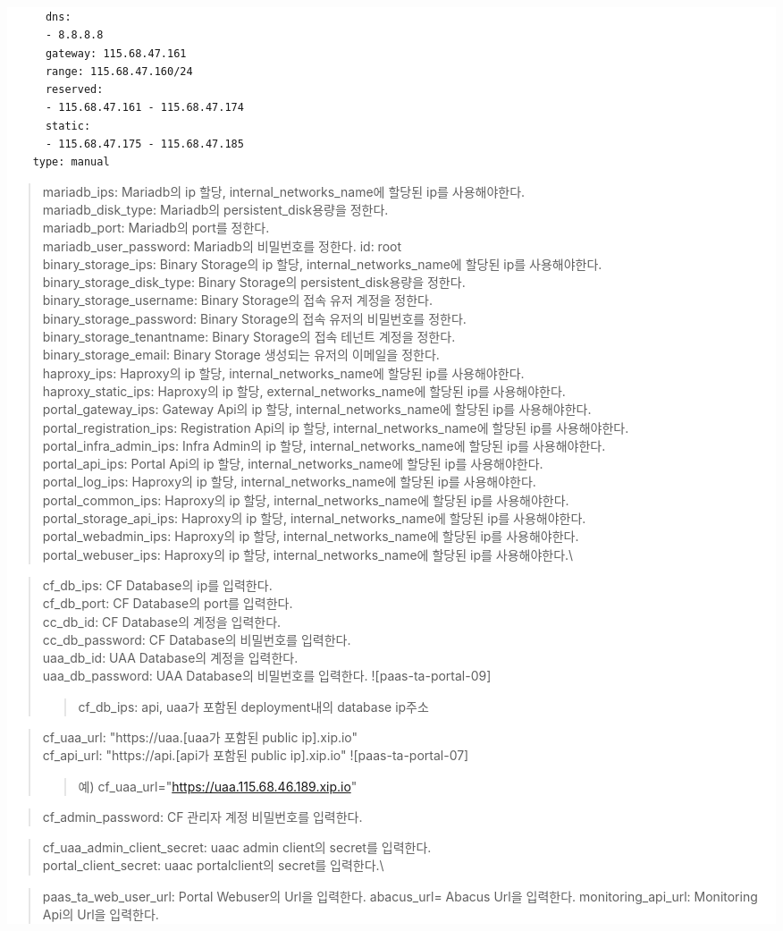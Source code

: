           dns:
          - 8.8.8.8
          gateway: 115.68.47.161
          range: 115.68.47.160/24
          reserved:
          - 115.68.47.161 - 115.68.47.174
          static:
          - 115.68.47.175 - 115.68.47.185
        type: manual

> mariadb_ips: Mariadb의 ip 할당, internal_networks_name에 할당된 ip를 사용해야한다.\
  mariadb_disk_type: Mariadb의 persistent_disk용량을 정한다.\
  mariadb_port: Mariadb의 port를 정한다.\
  mariadb_user_password: Mariadb의 비밀번호를 정한다. id: root\
  binary_storage_ips: Binary Storage의 ip 할당, internal_networks_name에 할당된 ip를 사용해야한다.\
  binary_storage_disk_type: Binary Storage의 persistent_disk용량을 정한다.\
  binary_storage_username: Binary Storage의 접속 유저 계정을 정한다.\
  binary_storage_password: Binary Storage의 접속 유저의 비밀번호를 정한다.\
  binary_storage_tenantname: Binary Storage의 접속 테넌트 계정을 정한다.\
  binary_storage_email: Binary Storage 생성되는 유저의 이메일을 정한다.\
  haproxy_ips: Haproxy의 ip 할당, internal_networks_name에 할당된 ip를 사용해야한다.\
  haproxy_static_ips: Haproxy의 ip 할당, external_networks_name에 할당된 ip를 사용해야한다.\
  portal_gateway_ips: Gateway Api의 ip 할당, internal_networks_name에 할당된 ip를 사용해야한다.\
  portal_registration_ips: Registration Api의 ip 할당, internal_networks_name에 할당된 ip를 사용해야한다.\
  portal_infra_admin_ips: Infra Admin의 ip 할당, internal_networks_name에 할당된 ip를 사용해야한다.\
  portal_api_ips: Portal Api의 ip 할당, internal_networks_name에 할당된 ip를 사용해야한다.\
  portal_log_ips: Haproxy의 ip 할당, internal_networks_name에 할당된 ip를 사용해야한다.\
  portal_common_ips: Haproxy의 ip 할당, internal_networks_name에 할당된 ip를 사용해야한다.\
  portal_storage_api_ips: Haproxy의 ip 할당, internal_networks_name에 할당된 ip를 사용해야한다.\
  portal_webadmin_ips: Haproxy의 ip 할당, internal_networks_name에 할당된 ip를 사용해야한다.\
  portal_webuser_ips: Haproxy의 ip 할당, internal_networks_name에 할당된 ip를 사용해야한다.\


>cf_db_ips: CF Database의 ip를 입력한다.\
 cf_db_port: CF Database의 port를 입력한다.\
 cc_db_id: CF Database의 계정을 입력한다.\
 cc_db_password: CF Database의 비밀번호를 입력한다.\
 uaa_db_id: UAA Database의 계정을 입력한다.\
 uaa_db_password: UAA Database의 비밀번호를 입력한다.
![paas-ta-portal-09]
>>cf_db_ips: api, uaa가 포함된 deployment내의 database ip주소
 
> cf_uaa_url: "https://uaa.[uaa가 포함된 public ip].xip.io"\
  cf_api_url: "https://api.[api가 포함된 public ip].xip.io"
![paas-ta-portal-07]
>>예) cf_uaa_url="https://uaa.115.68.46.189.xip.io"

> cf_admin_password: CF 관리자 계정 비밀번호를 입력한다.

>cf_uaa_admin_client_secret: uaac admin client의 secret를 입력한다.\
 portal_client_secret: uaac portalclient의 secret를 입력한다.\
 
>paas_ta_web_user_url: Portal Webuser의 Url을 입력한다.
 abacus_url= Abacus Url을 입력한다.
 monitoring_api_url: Monitoring Api의 Url을 입력한다.
 